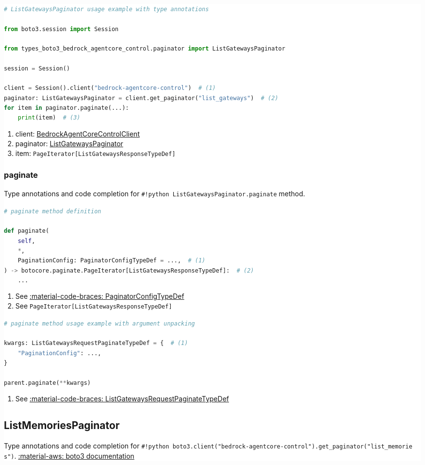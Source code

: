 ```python
# ListGatewaysPaginator usage example with type annotations

from boto3.session import Session

from types_boto3_bedrock_agentcore_control.paginator import ListGatewaysPaginator

session = Session()

client = Session().client("bedrock-agentcore-control")  # (1)
paginator: ListGatewaysPaginator = client.get_paginator("list_gateways")  # (2)
for item in paginator.paginate(...):
    print(item)  # (3)
```

1. client: [BedrockAgentCoreControlClient](./client.md)
2. paginator: [ListGatewaysPaginator](./paginators.md#listgatewayspaginator)
3. item: `PageIterator[ListGatewaysResponseTypeDef]`


### paginate

Type annotations and code completion for `#!python ListGatewaysPaginator.paginate` method.

```python
# paginate method definition

def paginate(
    self,
    *,
    PaginationConfig: PaginatorConfigTypeDef = ...,  # (1)
) -> botocore.paginate.PageIterator[ListGatewaysResponseTypeDef]:  # (2)
    ...
```

1. See [:material-code-braces: PaginatorConfigTypeDef](./type_defs.md#paginatorconfigtypedef)
2. See `PageIterator[ListGatewaysResponseTypeDef]`


```python
# paginate method usage example with argument unpacking

kwargs: ListGatewaysRequestPaginateTypeDef = {  # (1)
    "PaginationConfig": ...,
}

parent.paginate(**kwargs)
```

1. See [:material-code-braces: ListGatewaysRequestPaginateTypeDef](./type_defs.md#listgatewaysrequestpaginatetypedef)
## ListMemoriesPaginator

Type annotations and code completion for `#!python boto3.client("bedrock-agentcore-control").get_paginator("list_memories")`.
[:material-aws: boto3 documentation](https://boto3.amazonaws.com/v1/documentation/api/latest/reference/services/bedrock-agentcore-control/paginator/ListMemories.html#BedrockAgentCoreControl.Paginator.ListMemories)
